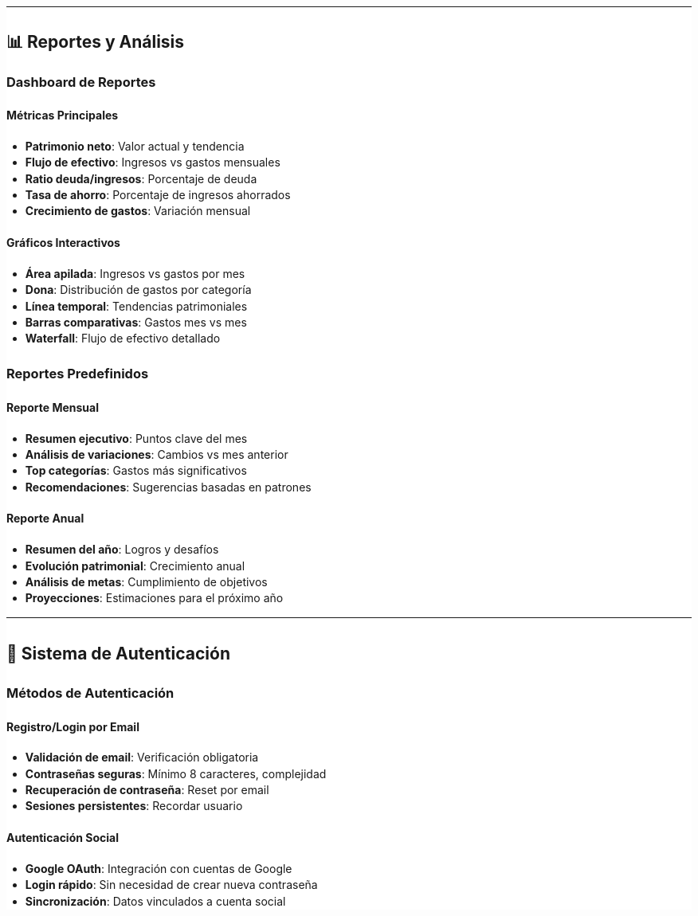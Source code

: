 
---

## 📊 **Reportes y Análisis**

### **Dashboard de Reportes**

#### **Métricas Principales**
- **Patrimonio neto**: Valor actual y tendencia
- **Flujo de efectivo**: Ingresos vs gastos mensuales
- **Ratio deuda/ingresos**: Porcentaje de deuda
- **Tasa de ahorro**: Porcentaje de ingresos ahorrados
- **Crecimiento de gastos**: Variación mensual

#### **Gráficos Interactivos**
- **Área apilada**: Ingresos vs gastos por mes
- **Dona**: Distribución de gastos por categoría
- **Línea temporal**: Tendencias patrimoniales
- **Barras comparativas**: Gastos mes vs mes
- **Waterfall**: Flujo de efectivo detallado

### **Reportes Predefinidos**

#### **Reporte Mensual**
- **Resumen ejecutivo**: Puntos clave del mes
- **Análisis de variaciones**: Cambios vs mes anterior
- **Top categorías**: Gastos más significativos
- **Recomendaciones**: Sugerencias basadas en patrones

#### **Reporte Anual**
- **Resumen del año**: Logros y desafíos
- **Evolución patrimonial**: Crecimiento anual
- **Análisis de metas**: Cumplimiento de objetivos
- **Proyecciones**: Estimaciones para el próximo año

---

## 🔐 **Sistema de Autenticación**

### **Métodos de Autenticación**

#### **Registro/Login por Email**
- **Validación de email**: Verificación obligatoria
- **Contraseñas seguras**: Mínimo 8 caracteres, complejidad
- **Recuperación de contraseña**: Reset por email
- **Sesiones persistentes**: Recordar usuario

#### **Autenticación Social**
- **Google OAuth**: Integración con cuentas de Google
- **Login rápido**: Sin necesidad de crear nueva contraseña
- **Sincronización**: Datos vinculados a cuenta social
